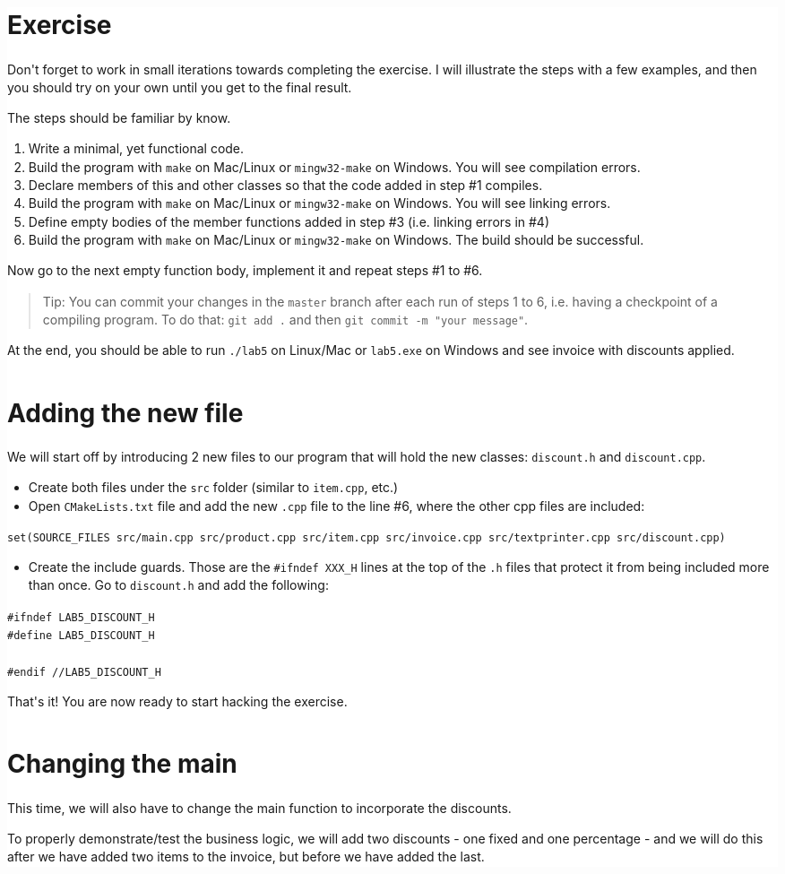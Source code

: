 # Exercise

Don't forget to work in small iterations towards completing the exercise. I will illustrate the steps with a few examples, and then you should try on your own until you get to the final result.

The steps should be familiar by know. 
1. Write a minimal, yet functional code.
2. Build the program with `make` on Mac/Linux or `mingw32-make` on Windows. You will see compilation errors.
3. Declare members of this and other classes so that the code added in step #1 compiles.
4. Build the program with `make` on Mac/Linux or `mingw32-make` on Windows. You will see linking errors.
5. Define empty bodies of the member functions added in step #3 (i.e. linking errors in #4)
6. Build the program with `make` on Mac/Linux or `mingw32-make` on Windows. The build should be successful.

Now go to the next empty function body, implement it and repeat steps #1 to #6.

>Tip: You can commit your changes in the `master` branch after each run of steps 1 to 6, i.e. having a checkpoint of a compiling program. To do that: `git add .` and then `git commit -m "your message"`.

At the end, you should be able to run `./lab5` on Linux/Mac or `lab5.exe` on Windows and see invoice with discounts applied.

# Adding the new file

We will start off by introducing 2 new files to our program that will hold the new classes: `discount.h` and `discount.cpp`.
* Create both files under the `src` folder (similar to `item.cpp`, etc.)
* Open `CMakeLists.txt` file and add the new `.cpp` file to the line #6, where the other cpp files are included:
```
set(SOURCE_FILES src/main.cpp src/product.cpp src/item.cpp src/invoice.cpp src/textprinter.cpp src/discount.cpp)
```
* Create the include guards. Those are the `#ifndef XXX_H` lines at the top of the `.h` files that protect it from being included more than once. Go to `discount.h` and add the following:
```
#ifndef LAB5_DISCOUNT_H
#define LAB5_DISCOUNT_H

#endif //LAB5_DISCOUNT_H
```

That's it! You are now ready to start hacking the exercise.

# Changing the main

This time, we will also have to change the main function to incorporate the discounts.

To properly demonstrate/test the business logic, we will add two discounts - one fixed and one percentage - and we will do this after we have added two items to the invoice, but before we have added the last.
